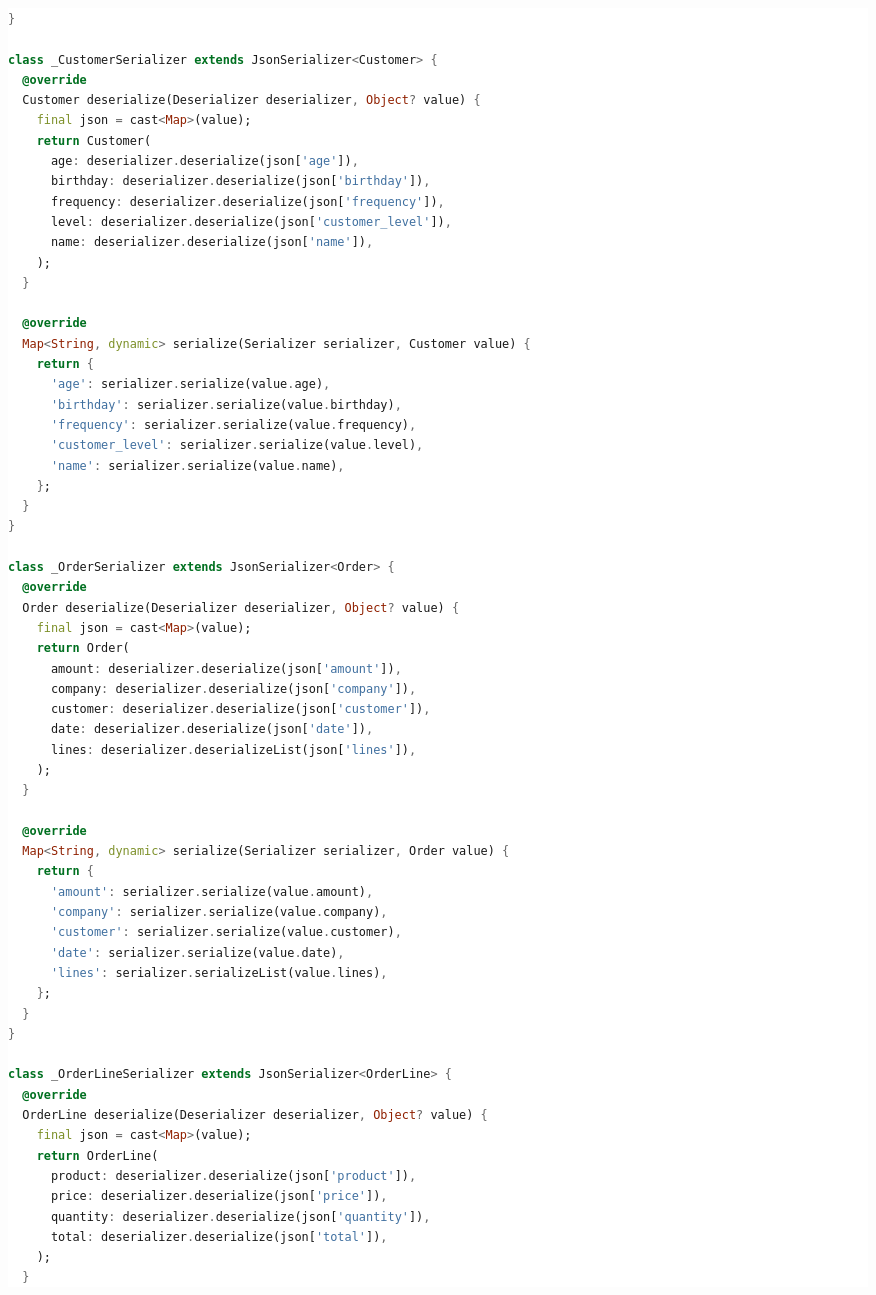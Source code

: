 ```dart
}

class _CustomerSerializer extends JsonSerializer<Customer> {
  @override
  Customer deserialize(Deserializer deserializer, Object? value) {
    final json = cast<Map>(value);
    return Customer(
      age: deserializer.deserialize(json['age']),
      birthday: deserializer.deserialize(json['birthday']),
      frequency: deserializer.deserialize(json['frequency']),
      level: deserializer.deserialize(json['customer_level']),
      name: deserializer.deserialize(json['name']),
    );
  }

  @override
  Map<String, dynamic> serialize(Serializer serializer, Customer value) {
    return {
      'age': serializer.serialize(value.age),
      'birthday': serializer.serialize(value.birthday),
      'frequency': serializer.serialize(value.frequency),
      'customer_level': serializer.serialize(value.level),
      'name': serializer.serialize(value.name),
    };
  }
}

class _OrderSerializer extends JsonSerializer<Order> {
  @override
  Order deserialize(Deserializer deserializer, Object? value) {
    final json = cast<Map>(value);
    return Order(
      amount: deserializer.deserialize(json['amount']),
      company: deserializer.deserialize(json['company']),
      customer: deserializer.deserialize(json['customer']),
      date: deserializer.deserialize(json['date']),
      lines: deserializer.deserializeList(json['lines']),
    );
  }

  @override
  Map<String, dynamic> serialize(Serializer serializer, Order value) {
    return {
      'amount': serializer.serialize(value.amount),
      'company': serializer.serialize(value.company),
      'customer': serializer.serialize(value.customer),
      'date': serializer.serialize(value.date),
      'lines': serializer.serializeList(value.lines),
    };
  }
}

class _OrderLineSerializer extends JsonSerializer<OrderLine> {
  @override
  OrderLine deserialize(Deserializer deserializer, Object? value) {
    final json = cast<Map>(value);
    return OrderLine(
      product: deserializer.deserialize(json['product']),
      price: deserializer.deserialize(json['price']),
      quantity: deserializer.deserialize(json['quantity']),
      total: deserializer.deserialize(json['total']),
    );
  }
```